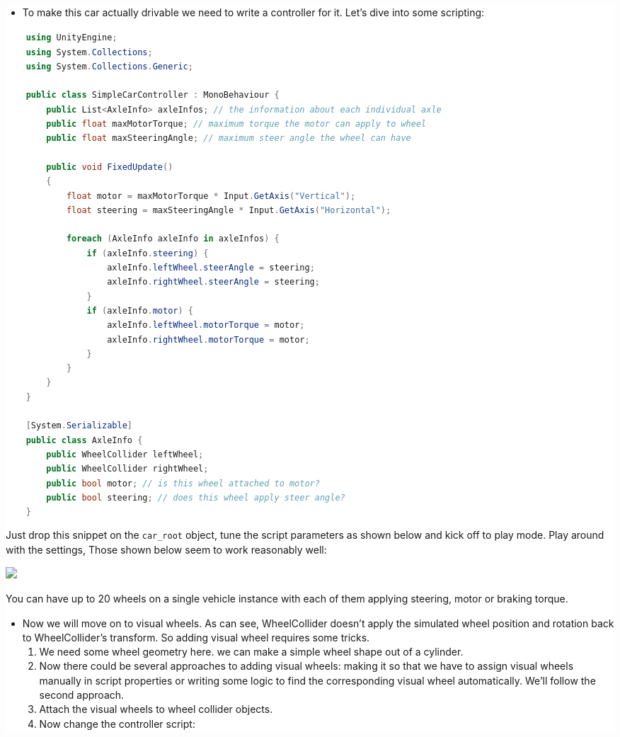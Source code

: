 * To make this car actually drivable we need to write a controller for it. Let’s dive into some scripting:

```cs
    using UnityEngine;
    using System.Collections;
    using System.Collections.Generic;
    
    public class SimpleCarController : MonoBehaviour {
        public List<AxleInfo> axleInfos; // the information about each individual axle
        public float maxMotorTorque; // maximum torque the motor can apply to wheel
        public float maxSteeringAngle; // maximum steer angle the wheel can have
        
        public void FixedUpdate()
        {
            float motor = maxMotorTorque * Input.GetAxis("Vertical");
            float steering = maxSteeringAngle * Input.GetAxis("Horizontal");
            
            foreach (AxleInfo axleInfo in axleInfos) {
                if (axleInfo.steering) {
                    axleInfo.leftWheel.steerAngle = steering;
                    axleInfo.rightWheel.steerAngle = steering;
                }
                if (axleInfo.motor) {
                    axleInfo.leftWheel.motorTorque = motor;
                    axleInfo.rightWheel.motorTorque = motor;
                }
            }
        }
    }
    
    [System.Serializable]
    public class AxleInfo {
        public WheelCollider leftWheel;
        public WheelCollider rightWheel;
        public bool motor; // is this wheel attached to motor?
        public bool steering; // does this wheel apply steer angle?
    }
```

Just drop this snippet on the `car_root` object, tune the script parameters as shown below and kick off to play mode. Play around with the settings, Those shown below seem to work reasonably well:

![](../uploads/Main/WheelColliderSettings.png) 

You can have up to 20 wheels on a single vehicle instance with each of them applying steering, motor or braking torque.

* Now we will move on to visual wheels. As can see, WheelCollider doesn’t apply the simulated wheel position and rotation back to WheelCollider’s transform. So adding visual wheel requires some tricks.
  1. We need some wheel geometry here. we can make a simple wheel shape out of a cylinder.
  2. Now there could be several approaches to adding visual wheels: making it so that we have to assign visual wheels manually in script properties or writing some logic to find the corresponding visual wheel automatically. We’ll follow the second approach.
  3. Attach the visual wheels to wheel collider objects.
  4. Now change the controller script:
